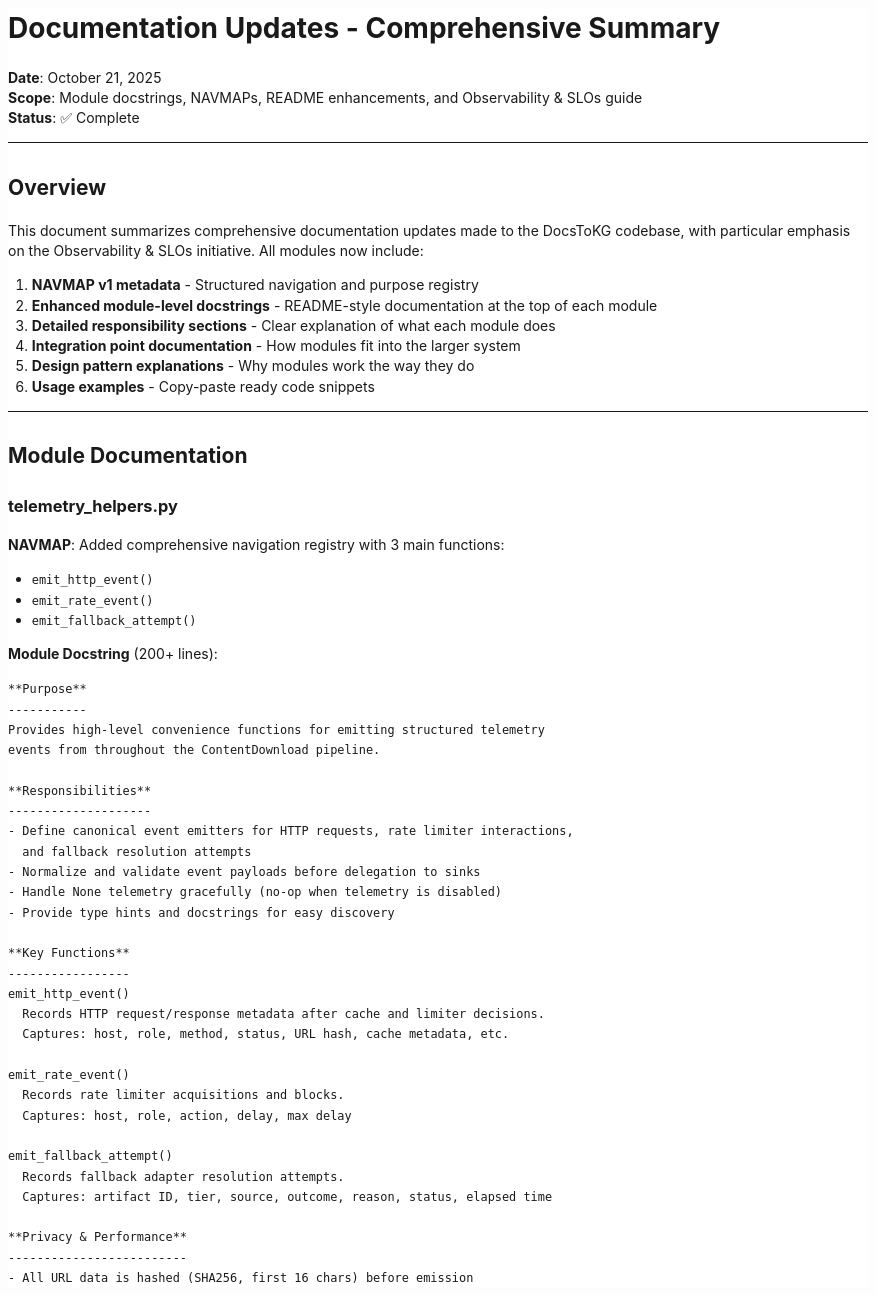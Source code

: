 # Documentation Updates - Comprehensive Summary

**Date**: October 21, 2025  
**Scope**: Module docstrings, NAVMAPs, README enhancements, and Observability & SLOs guide  
**Status**: ✅ Complete

---

## Overview

This document summarizes comprehensive documentation updates made to the DocsToKG codebase, with particular emphasis on the Observability & SLOs initiative. All modules now include:

1. **NAVMAP v1 metadata** - Structured navigation and purpose registry
2. **Enhanced module-level docstrings** - README-style documentation at the top of each module
3. **Detailed responsibility sections** - Clear explanation of what each module does
4. **Integration point documentation** - How modules fit into the larger system
5. **Design pattern explanations** - Why modules work the way they do
6. **Usage examples** - Copy-paste ready code snippets

---

## Module Documentation

### telemetry_helpers.py

**NAVMAP**: Added comprehensive navigation registry with 3 main functions:
- `emit_http_event()`
- `emit_rate_event()`
- `emit_fallback_attempt()`

**Module Docstring** (200+ lines):

```
**Purpose**
-----------
Provides high-level convenience functions for emitting structured telemetry
events from throughout the ContentDownload pipeline.

**Responsibilities**
--------------------
- Define canonical event emitters for HTTP requests, rate limiter interactions,
  and fallback resolution attempts
- Normalize and validate event payloads before delegation to sinks
- Handle None telemetry gracefully (no-op when telemetry is disabled)
- Provide type hints and docstrings for easy discovery

**Key Functions**
-----------------
emit_http_event()
  Records HTTP request/response metadata after cache and limiter decisions.
  Captures: host, role, method, status, URL hash, cache metadata, etc.

emit_rate_event()
  Records rate limiter acquisitions and blocks.
  Captures: host, role, action, delay, max delay

emit_fallback_attempt()
  Records fallback adapter resolution attempts.
  Captures: artifact ID, tier, source, outcome, reason, status, elapsed time

**Privacy & Performance**
-------------------------
- All URL data is hashed (SHA256, first 16 chars) before emission
```